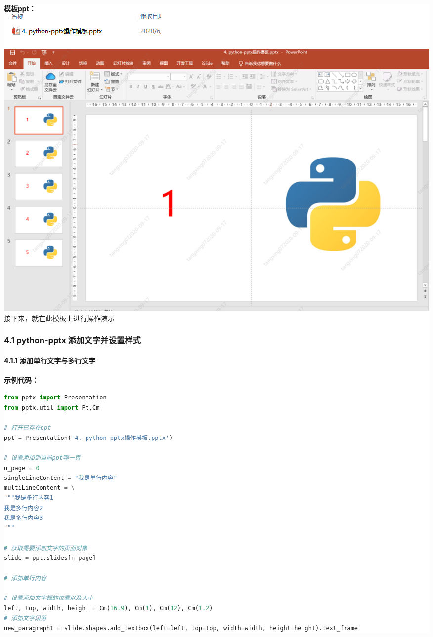 **模板ppt：**<br />![](./img/1695364289809-335aa834-dc65-4d8b-96f2-b89cd2bad8b4.png)<br />![](./img/1695364289903-a21ee2db-99e3-4c76-bc05-4ad1f574c69c.png)<br />接下来，就在此模板上进行操作演示
<a name="KjA47"></a>
### 4.1 python-pptx 添加文字并设置样式
<a name="NwIbZ"></a>
#### 4.1.1 添加单行文字与多行文字
**示例代码：**
```python
from pptx import Presentation
from pptx.util import Pt,Cm

# 打开已存在ppt
ppt = Presentation('4. python-pptx操作模板.pptx')

# 设置添加到当前ppt哪一页
n_page = 0
singleLineContent = "我是单行内容"
multiLineContent = \
"""我是多行内容1
我是多行内容2
我是多行内容3
"""

# 获取需要添加文字的页面对象
slide = ppt.slides[n_page]

# 添加单行内容

# 设置添加文字框的位置以及大小
left, top, width, height = Cm(16.9), Cm(1), Cm(12), Cm(1.2)
# 添加文字段落
new_paragraph1 = slide.shapes.add_textbox(left=left, top=top, width=width, height=height).text_frame
```